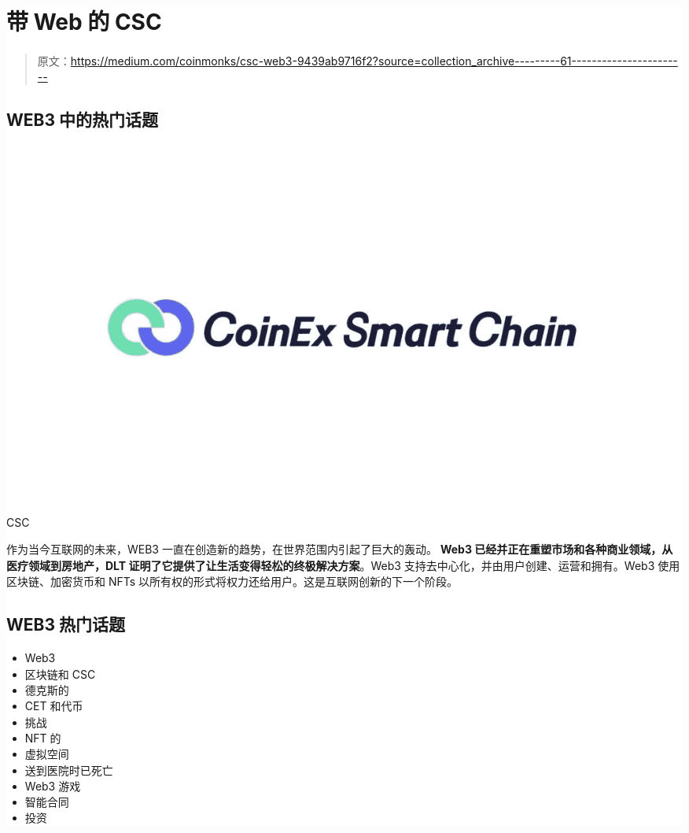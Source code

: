 # 带 Web 的 CSC

> 原文：<https://medium.com/coinmonks/csc-web3-9439ab9716f2?source=collection_archive---------61----------------------->

## WEB3 中的热门话题

![](img/9f0030b4f016d93802a99e074abbd9e0.png)

CSC

作为当今互联网的未来，WEB3 一直在创造新的趋势，在世界范围内引起了巨大的轰动。 **Web3 已经并正在重塑市场和各种商业领域，从医疗领域到房地产，DLT 证明了它提供了让生活变得轻松的终极解决方案**。Web3 支持去中心化，并由用户创建、运营和拥有。Web3 使用区块链、加密货币和 NFTs 以所有权的形式将权力还给用户。这是互联网创新的下一个阶段。

## WEB3 热门话题

*   Web3
*   区块链和 CSC
*   德克斯的
*   CET 和代币
*   挑战
*   NFT 的
*   虚拟空间
*   送到医院时已死亡
*   Web3 游戏
*   智能合同
*   投资
